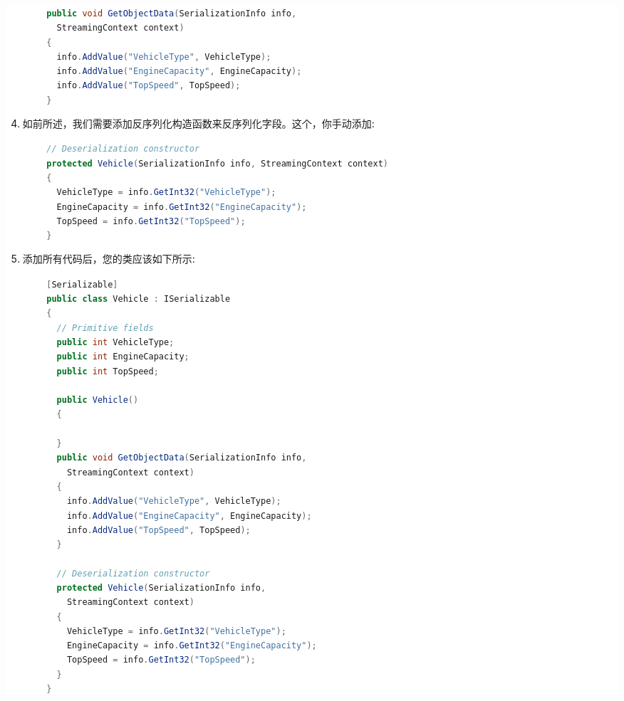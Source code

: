 ```cs
        public void GetObjectData(SerializationInfo info, 
          StreamingContext context)
        {
          info.AddValue("VehicleType", VehicleType);
          info.AddValue("EngineCapacity", EngineCapacity);
          info.AddValue("TopSpeed", TopSpeed);
        }

```

4.  如前所述，我们需要添加反序列化构造函数来反序列化字段。这个，你手动添加:

```cs
        // Deserialization constructor
        protected Vehicle(SerializationInfo info, StreamingContext context)
        {
          VehicleType = info.GetInt32("VehicleType");
          EngineCapacity = info.GetInt32("EngineCapacity");
          TopSpeed = info.GetInt32("TopSpeed");
        }

```

5.  添加所有代码后，您的类应该如下所示:

```cs
        [Serializable]
        public class Vehicle : ISerializable
        {
          // Primitive fields
          public int VehicleType;
          public int EngineCapacity;
          public int TopSpeed;

          public Vehicle()
          {

          }
          public void GetObjectData(SerializationInfo info, 
            StreamingContext context)
          {
            info.AddValue("VehicleType", VehicleType);
            info.AddValue("EngineCapacity", EngineCapacity);
            info.AddValue("TopSpeed", TopSpeed);
          }

          // Deserialization constructor
          protected Vehicle(SerializationInfo info, 
            StreamingContext context)
          {
            VehicleType = info.GetInt32("VehicleType");
            EngineCapacity = info.GetInt32("EngineCapacity");
            TopSpeed = info.GetInt32("TopSpeed");
          }
        }

```
